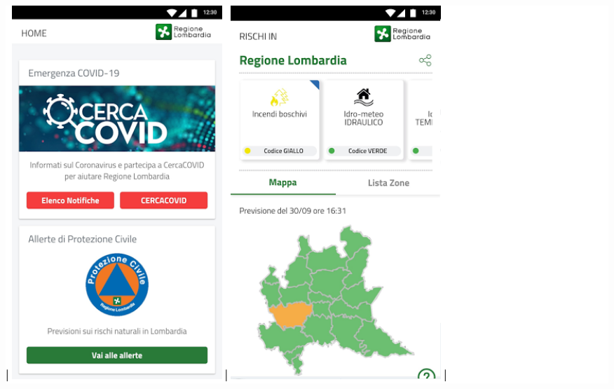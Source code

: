  | <img src="resources/it.lispa.sire.app.mobile.allertalom___1.7.2/screenshot_1.png" alt="screenshot" width="300"/>  | <img src="resources/it.lispa.sire.app.mobile.allertalom___1.7.2/screenshot_2.png" alt="screenshot" width="300"/>  |